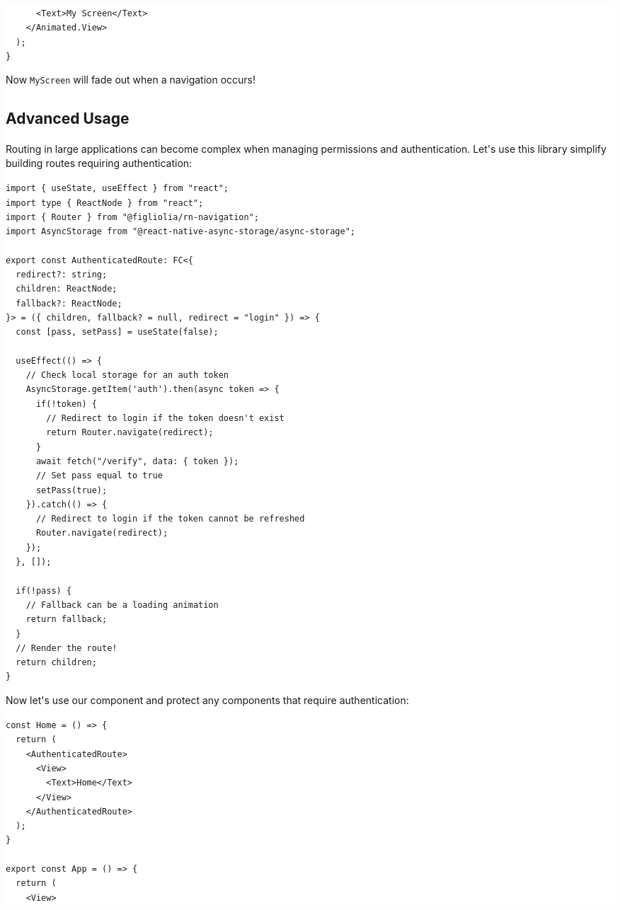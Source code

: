 ```tsx
      <Text>My Screen</Text>
    </Animated.View>
  );
}
```
Now `MyScreen` will fade out when a navigation occurs!

## Advanced Usage
Routing in large applications can become complex when managing permissions and authentication. Let's use this library simplify building routes requiring authentication:
```tsx
import { useState, useEffect } from "react";
import type { ReactNode } from "react";
import { Router } from "@figliolia/rn-navigation";
import AsyncStorage from "@react-native-async-storage/async-storage";

export const AuthenticatedRoute: FC<{ 
  redirect?: string;
  children: ReactNode;
  fallback?: ReactNode;
}> = ({ children, fallback? = null, redirect = "login" }) => {
  const [pass, setPass] = useState(false);

  useEffect(() => {
    // Check local storage for an auth token
    AsyncStorage.getItem('auth').then(async token => {
      if(!token) {
        // Redirect to login if the token doesn't exist
        return Router.navigate(redirect);
      }
      await fetch("/verify", data: { token });
      // Set pass equal to true
      setPass(true);
    }).catch(() => {
      // Redirect to login if the token cannot be refreshed
      Router.navigate(redirect);
    });
  }, []);

  if(!pass) {
    // Fallback can be a loading animation
    return fallback;
  }
  // Render the route!
  return children;
}
```

Now let's use our component and protect any components that require authentication: 
```tsx
const Home = () => {
  return (
    <AuthenticatedRoute>
      <View>
        <Text>Home</Text>
      </View>
    </AuthenticatedRoute>
  );
}

export const App = () => {
  return (
    <View>
```